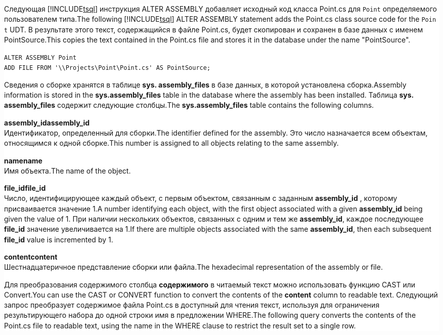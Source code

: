  <span data-ttu-id="1c9df-179">Следующая [!INCLUDE[tsql](../../includes/tsql-md.md)] инструкция ALTER ASSEMBLY добавляет исходный код класса Point.cs для `Point` определяемого пользователем типа.</span><span class="sxs-lookup"><span data-stu-id="1c9df-179">The following [!INCLUDE[tsql](../../includes/tsql-md.md)] ALTER ASSEMBLY statement adds the Point.cs class source code for the `Point` UDT.</span></span> <span data-ttu-id="1c9df-180">В результате этого текст, содержащийся в файле Point.cs, будет скопирован и сохранен в базе данных с именем PointSource.</span><span class="sxs-lookup"><span data-stu-id="1c9df-180">This copies the text contained in the Point.cs file and stores it in the database under the name "PointSource".</span></span>  
  
```  
ALTER ASSEMBLY Point  
ADD FILE FROM '\\Projects\Point\Point.cs' AS PointSource;  
```  
  
 <span data-ttu-id="1c9df-181">Сведения о сборке хранятся в таблице **sys. assembly_files** в базе данных, в которой установлена сборка.</span><span class="sxs-lookup"><span data-stu-id="1c9df-181">Assembly information is stored in the **sys.assembly_files** table in the database where the assembly has been installed.</span></span> <span data-ttu-id="1c9df-182">Таблица **sys. assembly_files** содержит следующие столбцы.</span><span class="sxs-lookup"><span data-stu-id="1c9df-182">The **sys.assembly_files** table contains the following columns.</span></span>  
  
 <span data-ttu-id="1c9df-183">**assembly_id**</span><span class="sxs-lookup"><span data-stu-id="1c9df-183">**assembly_id**</span></span>  
 <span data-ttu-id="1c9df-184">Идентификатор, определенный для сборки.</span><span class="sxs-lookup"><span data-stu-id="1c9df-184">The identifier defined for the assembly.</span></span> <span data-ttu-id="1c9df-185">Это число назначается всем объектам, относящимся к одной сборке.</span><span class="sxs-lookup"><span data-stu-id="1c9df-185">This number is assigned to all objects relating to the same assembly.</span></span>  
  
 <span data-ttu-id="1c9df-186">**name**</span><span class="sxs-lookup"><span data-stu-id="1c9df-186">**name**</span></span>  
 <span data-ttu-id="1c9df-187">Имя объекта.</span><span class="sxs-lookup"><span data-stu-id="1c9df-187">The name of the object.</span></span>  
  
 <span data-ttu-id="1c9df-188">**file_id**</span><span class="sxs-lookup"><span data-stu-id="1c9df-188">**file_id**</span></span>  
 <span data-ttu-id="1c9df-189">Число, идентифицирующее каждый объект, с первым объектом, связанным с заданным **assembly_id** , которому присваивается значение 1.</span><span class="sxs-lookup"><span data-stu-id="1c9df-189">A number identifying each object, with the first object associated with a given **assembly_id** being given the value of 1.</span></span> <span data-ttu-id="1c9df-190">При наличии нескольких объектов, связанных с одним и тем же **assembly_id**, каждое последующее **file_id** значение увеличивается на 1.</span><span class="sxs-lookup"><span data-stu-id="1c9df-190">If there are multiple objects associated with the same **assembly_id**, then each subsequent **file_id** value is incremented by 1.</span></span>  
  
 <span data-ttu-id="1c9df-191">**content**</span><span class="sxs-lookup"><span data-stu-id="1c9df-191">**content**</span></span>  
 <span data-ttu-id="1c9df-192">Шестнадцатеричное представление сборки или файла.</span><span class="sxs-lookup"><span data-stu-id="1c9df-192">The hexadecimal representation of the assembly or file.</span></span>  
  
 <span data-ttu-id="1c9df-193">Для преобразования содержимого столбца **содержимого** в читаемый текст можно использовать функцию CAST или Convert.</span><span class="sxs-lookup"><span data-stu-id="1c9df-193">You can use the CAST or CONVERT function to convert the contents of the **content** column to readable text.</span></span> <span data-ttu-id="1c9df-194">Следующий запрос преобразует содержимое файла Point.cs в доступный для чтения текст, используя для ограничения результирующего набора до одной строки имя в предложении WHERE.</span><span class="sxs-lookup"><span data-stu-id="1c9df-194">The following query converts the contents of the Point.cs file to readable text, using the name in the WHERE clause to restrict the result set to a single row.</span></span>  
  